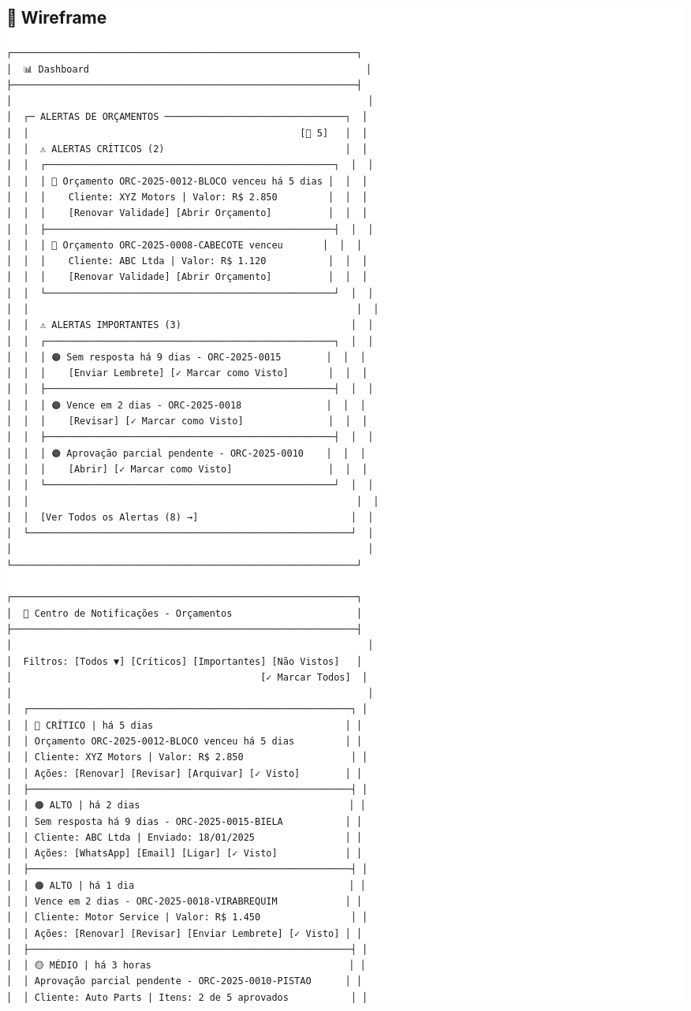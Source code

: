
## 🎨 Wireframe

```
┌─────────────────────────────────────────────────────────────┐
│  📊 Dashboard                                                 │
├─────────────────────────────────────────────────────────────┤
│                                                               │
│  ┌─ ALERTAS DE ORÇAMENTOS ────────────────────────────────┐  │
│  │                                                [🔔 5]   │  │
│  │  ⚠️ ALERTAS CRÍTICOS (2)                                │  │
│  │  ┌───────────────────────────────────────────────────┐  │  │
│  │  │ 🔴 Orçamento ORC-2025-0012-BLOCO venceu há 5 dias │  │  │
│  │  │    Cliente: XYZ Motors | Valor: R$ 2.850         │  │  │
│  │  │    [Renovar Validade] [Abrir Orçamento]          │  │  │
│  │  ├───────────────────────────────────────────────────┤  │  │
│  │  │ 🔴 Orçamento ORC-2025-0008-CABECOTE venceu       │  │  │
│  │  │    Cliente: ABC Ltda | Valor: R$ 1.120           │  │  │
│  │  │    [Renovar Validade] [Abrir Orçamento]          │  │  │
│  │  └───────────────────────────────────────────────────┘  │  │
│  │                                                          │  │
│  │  ⚠️ ALERTAS IMPORTANTES (3)                              │  │
│  │  ┌───────────────────────────────────────────────────┐  │  │
│  │  │ 🟠 Sem resposta há 9 dias - ORC-2025-0015        │  │  │
│  │  │    [Enviar Lembrete] [✓ Marcar como Visto]       │  │  │
│  │  ├───────────────────────────────────────────────────┤  │  │
│  │  │ 🟠 Vence em 2 dias - ORC-2025-0018               │  │  │
│  │  │    [Revisar] [✓ Marcar como Visto]               │  │  │
│  │  ├───────────────────────────────────────────────────┤  │  │
│  │  │ 🟠 Aprovação parcial pendente - ORC-2025-0010    │  │  │
│  │  │    [Abrir] [✓ Marcar como Visto]                 │  │  │
│  │  └───────────────────────────────────────────────────┘  │  │
│  │                                                          │  │
│  │  [Ver Todos os Alertas (8) →]                           │  │
│  └─────────────────────────────────────────────────────────┘  │
│                                                               │
└─────────────────────────────────────────────────────────────┘

┌─────────────────────────────────────────────────────────────┐
│  🔔 Centro de Notificações - Orçamentos                      │
├─────────────────────────────────────────────────────────────┤
│                                                               │
│  Filtros: [Todos ▼] [Críticos] [Importantes] [Não Vistos]   │
│                                            [✓ Marcar Todos]  │
│                                                               │
│  ┌─────────────────────────────────────────────────────────┐ │
│  │ 🔴 CRÍTICO | há 5 dias                                  │ │
│  │ Orçamento ORC-2025-0012-BLOCO venceu há 5 dias         │ │
│  │ Cliente: XYZ Motors | Valor: R$ 2.850                   │ │
│  │ Ações: [Renovar] [Revisar] [Arquivar] [✓ Visto]        │ │
│  ├─────────────────────────────────────────────────────────┤ │
│  │ 🟠 ALTO | há 2 dias                                     │ │
│  │ Sem resposta há 9 dias - ORC-2025-0015-BIELA           │ │
│  │ Cliente: ABC Ltda | Enviado: 18/01/2025                │ │
│  │ Ações: [WhatsApp] [Email] [Ligar] [✓ Visto]            │ │
│  ├─────────────────────────────────────────────────────────┤ │
│  │ 🟠 ALTO | há 1 dia                                      │ │
│  │ Vence em 2 dias - ORC-2025-0018-VIRABREQUIM            │ │
│  │ Cliente: Motor Service | Valor: R$ 1.450                │ │
│  │ Ações: [Renovar] [Revisar] [Enviar Lembrete] [✓ Visto] │ │
│  ├─────────────────────────────────────────────────────────┤ │
│  │ 🟡 MÉDIO | há 3 horas                                   │ │
│  │ Aprovação parcial pendente - ORC-2025-0010-PISTAO      │ │
│  │ Cliente: Auto Parts | Itens: 2 de 5 aprovados           │ │
```